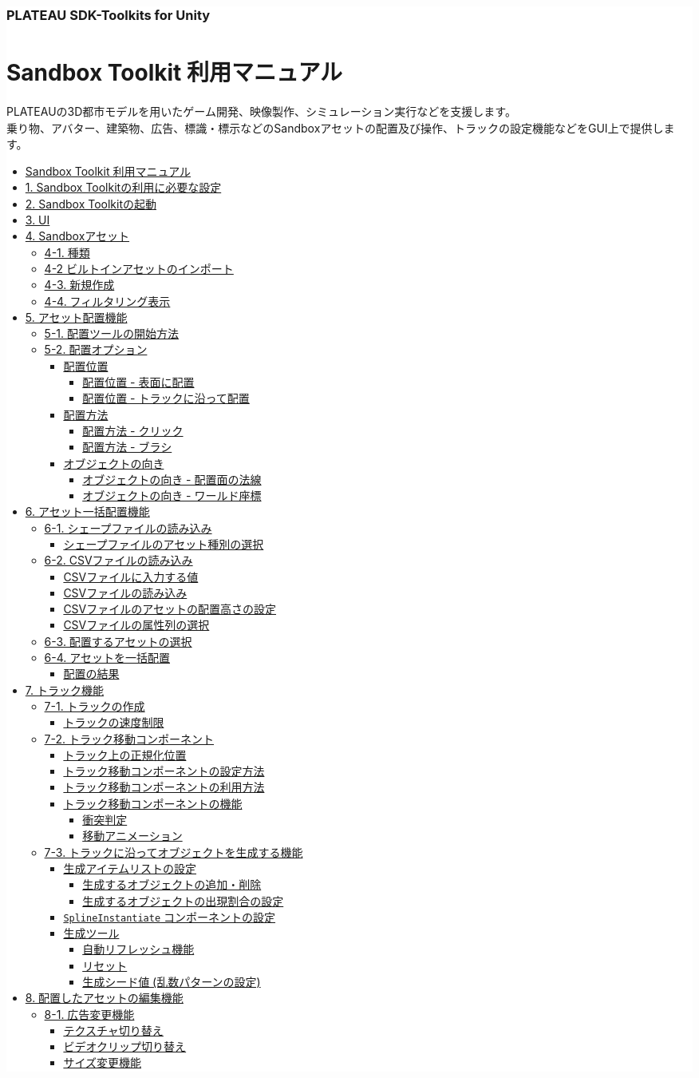 ### PLATEAU SDK-Toolkits for Unity

# Sandbox Toolkit 利用マニュアル

PLATEAUの3D都市モデルを用いたゲーム開発、映像製作、シミュレーション実行などを支援します。  
乗り物、アバター、建築物、広告、標識・標示などのSandboxアセットの配置及び操作、トラックの設定機能などをGUI上で提供します。

- [Sandbox Toolkit 利用マニュアル](#sandbox-toolkit-利用マニュアル)
- [1. Sandbox Toolkitの利用に必要な設定](#1-sandbox-toolkitの利用に必要な設定)
- [2. Sandbox Toolkitの起動](#2-sandbox-toolkitの起動)
- [3. UI](#3-ui)
- [4. Sandboxアセット](#4-sandboxアセット)
  - [4-1. 種類](#4-1-種類)
  - [4-2 ビルトインアセットのインポート](#4-2-ビルトインアセットのインポート)
  - [4-3. 新規作成](#4-3-新規作成)
  - [4-4. フィルタリング表示](#4-4-フィルタリング表示)
- [5. アセット配置機能](#5-アセット配置機能)
  - [5-1. 配置ツールの開始方法](#5-1-配置ツールの開始方法)
  - [5-2. 配置オプション](#5-2-配置オプション)
      - [配置位置](#配置位置)
        - [配置位置 - 表面に配置](#配置位置---表面に配置)
        - [配置位置 - トラックに沿って配置](#配置位置---トラックに沿って配置)
      - [配置方法](#配置方法)
        - [配置方法 - クリック](#配置方法---クリック)
        - [配置方法 - ブラシ](#配置方法---ブラシ)
      - [オブジェクトの向き](#オブジェクトの向き)
        - [オブジェクトの向き - 配置面の法線](#オブジェクトの向き---配置面の法線)
        - [オブジェクトの向き - ワールド座標](#オブジェクトの向き---ワールド座標)
- [6. アセット一括配置機能](#6-アセット一括配置機能)
  - [6-1. シェープファイルの読み込み](#6-1-シェープファイルの読み込み)
      - [シェープファイルのアセット種別の選択](#シェープファイルのアセット種別の選択)
  - [6-2. CSVファイルの読み込み](#6-2-csvファイルの読み込み)
      - [CSVファイルに入力する値](#csvファイルに入力する値)
      - [CSVファイルの読み込み](#csvファイルの読み込み)
      - [CSVファイルのアセットの配置高さの設定](#csvファイルのアセットの配置高さの設定)
      - [CSVファイルの属性列の選択](#csvファイルの属性列の選択)
  - [6-3. 配置するアセットの選択](#6-3-配置するアセットの選択)
  - [6-4. アセットを一括配置](#6-4-アセットを一括配置)
      - [配置の結果](#配置の結果)
- [7. トラック機能](#7-トラック機能)
  - [7-1. トラックの作成](#7-1-トラックの作成)
    - [トラックの速度制限](#トラックの速度制限)
  - [7-2. トラック移動コンポーネント](#7-2-トラック移動コンポーネント)
    - [トラック上の正規化位置](#トラック上の正規化位置)
    - [トラック移動コンポーネントの設定方法](#トラック移動コンポーネントの設定方法)
    - [トラック移動コンポーネントの利用方法](#トラック移動コンポーネントの利用方法)
    - [トラック移動コンポーネントの機能](#トラック移動コンポーネントの機能)
      - [衝突判定](#衝突判定)
      - [移動アニメーション](#移動アニメーション)
  - [7-3. トラックに沿ってオブジェクトを生成する機能](#7-3-トラックに沿ってオブジェクトを生成する機能)
    - [生成アイテムリストの設定](#生成アイテムリストの設定)
      - [生成するオブジェクトの追加・削除](#生成するオブジェクトの追加削除)
      - [生成するオブジェクトの出現割合の設定](#生成するオブジェクトの出現割合の設定)
    - [`SplineInstantiate` コンポーネントの設定](#splineinstantiate-コンポーネントの設定)
    - [生成ツール](#生成ツール)
      - [自動リフレッシュ機能](#自動リフレッシュ機能)
      - [リセット](#リセット)
      - [生成シード値 (乱数パターンの設定)](#生成シード値-乱数パターンの設定)
- [8. 配置したアセットの編集機能](#8-配置したアセットの編集機能)
  - [8-1. 広告変更機能](#8-1-広告変更機能)
    - [テクスチャ切り替え](#テクスチャ切り替え)
    - [ビデオクリップ切り替え](#ビデオクリップ切り替え)
    - [サイズ変更機能](#サイズ変更機能)